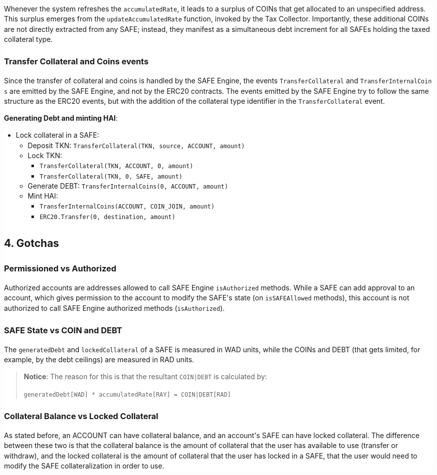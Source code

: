 Whenever the system refreshes the `accumulatedRate`, it leads to a surplus of COINs that get allocated to an unspecified address. This surplus emerges from the `updateAccumulatedRate` function, invoked by the Tax Collector. Importantly, these additional COINs are not directly extracted from any SAFE; instead, they manifest as a simultaneous debt increment for all SAFEs holding the taxed collateral type.

### Transfer Collateral and Coins events

Since the transfer of collateral and coins is handled by the SAFE Engine, the events `TransferCollateral` and `TransferInternalCoins` are emitted by the SAFE Engine, and not by the ERC20 contracts. The events emitted by the SAFE Engine try to follow the same structure as the ERC20 events, but with the addition of the collateral type identifier in the `TransferCollateral` event.

**Generating Debt and minting HAI**:

- Lock collateral in a SAFE:
  - Deposit TKN: `TransferCollateral(TKN, source, ACCOUNT, amount)`
  - Lock TKN:
    - `TransferCollateral(TKN, ACCOUNT, 0, amount)`
    - `TransferCollateral(TKN, 0, SAFE, amount)`
  - Generate DEBT: `TransferInternalCoins(0, ACCOUNT, amount)`
  - Mint HAI:
    - `TransferInternalCoins(ACCOUNT, COIN_JOIN, amount)`
    - `ERC20.Transfer(0, destination, amount)`

## 4. Gotchas

### Permissioned vs Authorized

Authorized accounts are addresses allowed to call SAFE Engine `isAuthorized` methods. While a SAFE can add approval to an account, which gives permission to the account to modify the SAFE's state (on `isSAFEAllowed` methods), this account is not authorized to call SAFE Engine authorized methods (`isAuthorized`).

### SAFE State vs COIN and DEBT

The `generatedDebt` and `lockedCollateral` of a SAFE is measured in WAD units, while the COINs and DEBT (that gets limited, for example, by the debt ceilings) are measured in RAD units.

> **Notice**: The reason for this is that the resultant `COIN|DEBT` is calculated by:
>
> ```
> generatedDebt[WAD] * accumulatedRate[RAY] = COIN|DEBT[RAD]
> ```

### Collateral Balance vs Locked Collateral

As stated before, an ACCOUNT can have collateral balance, and an account's SAFE can have locked collateral. The difference between these two is that the collateral balance is the amount of collateral that the user has available to use (transfer or withdraw), and the locked collateral is the amount of collateral that the user has locked in a SAFE, that the user would need to modify the SAFE collateralization in order to use.
